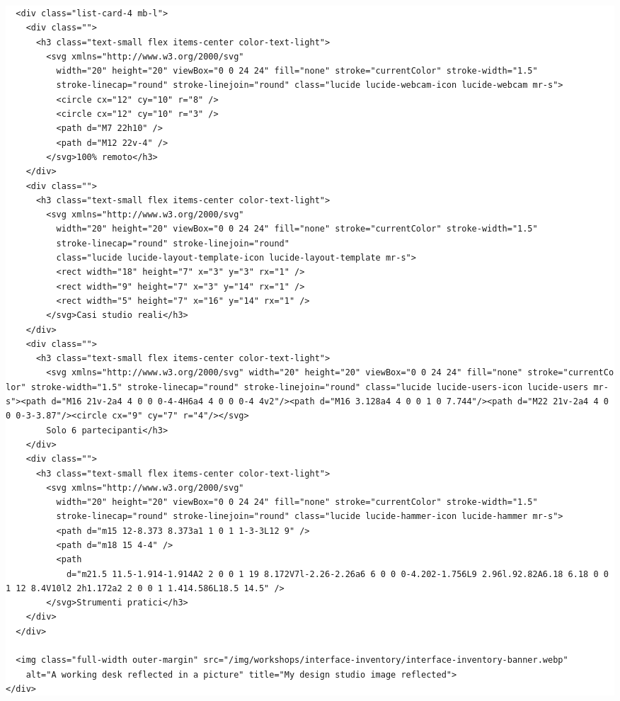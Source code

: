       <div class="list-card-4 mb-l">
        <div class="">
          <h3 class="text-small flex items-center color-text-light">
            <svg xmlns="http://www.w3.org/2000/svg"
              width="20" height="20" viewBox="0 0 24 24" fill="none" stroke="currentColor" stroke-width="1.5"
              stroke-linecap="round" stroke-linejoin="round" class="lucide lucide-webcam-icon lucide-webcam mr-s">
              <circle cx="12" cy="10" r="8" />
              <circle cx="12" cy="10" r="3" />
              <path d="M7 22h10" />
              <path d="M12 22v-4" />
            </svg>100% remoto</h3>
        </div>
        <div class="">
          <h3 class="text-small flex items-center color-text-light">
            <svg xmlns="http://www.w3.org/2000/svg"
              width="20" height="20" viewBox="0 0 24 24" fill="none" stroke="currentColor" stroke-width="1.5"
              stroke-linecap="round" stroke-linejoin="round"
              class="lucide lucide-layout-template-icon lucide-layout-template mr-s">
              <rect width="18" height="7" x="3" y="3" rx="1" />
              <rect width="9" height="7" x="3" y="14" rx="1" />
              <rect width="5" height="7" x="16" y="14" rx="1" />
            </svg>Casi studio reali</h3>
        </div>
        <div class="">
          <h3 class="text-small flex items-center color-text-light">
            <svg xmlns="http://www.w3.org/2000/svg" width="20" height="20" viewBox="0 0 24 24" fill="none" stroke="currentColor" stroke-width="1.5" stroke-linecap="round" stroke-linejoin="round" class="lucide lucide-users-icon lucide-users mr-s"><path d="M16 21v-2a4 4 0 0 0-4-4H6a4 4 0 0 0-4 4v2"/><path d="M16 3.128a4 4 0 0 1 0 7.744"/><path d="M22 21v-2a4 4 0 0 0-3-3.87"/><circle cx="9" cy="7" r="4"/></svg>
            Solo 6 partecipanti</h3>
        </div>
        <div class="">
          <h3 class="text-small flex items-center color-text-light">
            <svg xmlns="http://www.w3.org/2000/svg"
              width="20" height="20" viewBox="0 0 24 24" fill="none" stroke="currentColor" stroke-width="1.5"
              stroke-linecap="round" stroke-linejoin="round" class="lucide lucide-hammer-icon lucide-hammer mr-s">
              <path d="m15 12-8.373 8.373a1 1 0 1 1-3-3L12 9" />
              <path d="m18 15 4-4" />
              <path
                d="m21.5 11.5-1.914-1.914A2 2 0 0 1 19 8.172V7l-2.26-2.26a6 6 0 0 0-4.202-1.756L9 2.96l.92.82A6.18 6.18 0 0 1 12 8.4V10l2 2h1.172a2 2 0 0 1 1.414.586L18.5 14.5" />
            </svg>Strumenti pratici</h3>
        </div>
      </div>
  
      <img class="full-width outer-margin" src="/img/workshops/interface-inventory/interface-inventory-banner.webp"
        alt="A working desk reflected in a picture" title="My design studio image reflected">
    </div>
  </section>
  